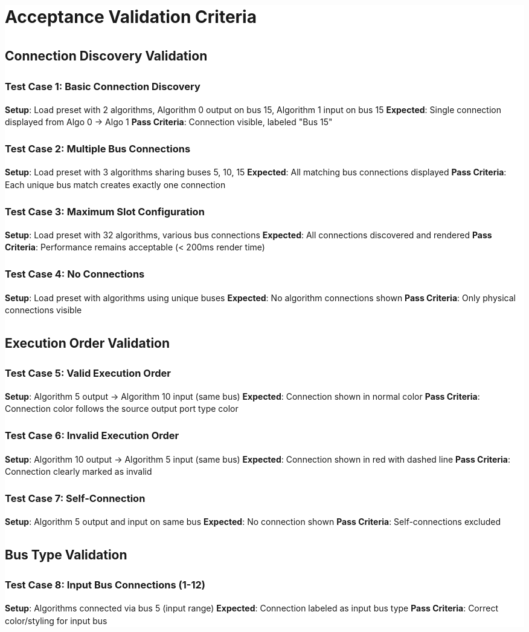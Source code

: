 # Acceptance Validation Criteria

## Connection Discovery Validation

### Test Case 1: Basic Connection Discovery
**Setup**: Load preset with 2 algorithms, Algorithm 0 output on bus 15, Algorithm 1 input on bus 15
**Expected**: Single connection displayed from Algo 0 → Algo 1
**Pass Criteria**: Connection visible, labeled "Bus 15"

### Test Case 2: Multiple Bus Connections
**Setup**: Load preset with 3 algorithms sharing buses 5, 10, 15
**Expected**: All matching bus connections displayed
**Pass Criteria**: Each unique bus match creates exactly one connection

### Test Case 3: Maximum Slot Configuration
**Setup**: Load preset with 32 algorithms, various bus connections
**Expected**: All connections discovered and rendered
**Pass Criteria**: Performance remains acceptable (< 200ms render time)

### Test Case 4: No Connections
**Setup**: Load preset with algorithms using unique buses
**Expected**: No algorithm connections shown
**Pass Criteria**: Only physical connections visible

## Execution Order Validation

### Test Case 5: Valid Execution Order
**Setup**: Algorithm 5 output → Algorithm 10 input (same bus)
**Expected**: Connection shown in normal color
**Pass Criteria**: Connection color follows the source output port type color

### Test Case 6: Invalid Execution Order
**Setup**: Algorithm 10 output → Algorithm 5 input (same bus)
**Expected**: Connection shown in red with dashed line
**Pass Criteria**: Connection clearly marked as invalid

### Test Case 7: Self-Connection
**Setup**: Algorithm 5 output and input on same bus
**Expected**: No connection shown
**Pass Criteria**: Self-connections excluded

## Bus Type Validation

### Test Case 8: Input Bus Connections (1-12)
**Setup**: Algorithms connected via bus 5 (input range)
**Expected**: Connection labeled as input bus type
**Pass Criteria**: Correct color/styling for input bus
